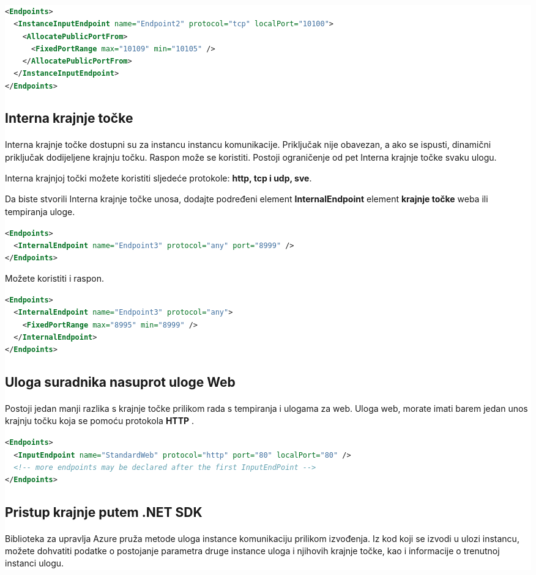```xml
<Endpoints>
  <InstanceInputEndpoint name="Endpoint2" protocol="tcp" localPort="10100">
    <AllocatePublicPortFrom>
      <FixedPortRange max="10109" min="10105" />
    </AllocatePublicPortFrom>
  </InstanceInputEndpoint>
</Endpoints>
```

## <a name="internal-endpoint"></a>Interna krajnje točke
Interna krajnje točke dostupni su za instancu instancu komunikacije. Priključak nije obavezan, a ako se ispusti, dinamični priključak dodijeljene krajnju točku. Raspon može se koristiti. Postoji ograničenje od pet Interna krajnje točke svaku ulogu.

Interna krajnjoj točki možete koristiti sljedeće protokole: **http, tcp i udp, sve**.

Da biste stvorili Interna krajnje točke unosa, dodajte podređeni element **InternalEndpoint** element **krajnje točke** weba ili tempiranja uloge.

```xml
<Endpoints>
  <InternalEndpoint name="Endpoint3" protocol="any" port="8999" />
</Endpoints> 
```

Možete koristiti i raspon.

```xml
<Endpoints>
  <InternalEndpoint name="Endpoint3" protocol="any">
    <FixedPortRange max="8995" min="8999" />
  </InternalEndpoint>
</Endpoints>
```


## <a name="worker-roles-vs-web-roles"></a>Uloga suradnika nasuprot uloge Web

Postoji jedan manji razlika s krajnje točke prilikom rada s tempiranja i ulogama za web. Uloga web, morate imati barem jedan unos krajnju točku koja se pomoću protokola **HTTP** .


```xml
<Endpoints>
  <InputEndpoint name="StandardWeb" protocol="http" port="80" localPort="80" />
  <!-- more endpoints may be declared after the first InputEndPoint -->
</Endpoints>
```

## <a name="using-the-net-sdk-to-access-an-endpoint"></a>Pristup krajnje putem .NET SDK
Biblioteka za upravlja Azure pruža metode uloga instance komunikaciju prilikom izvođenja. Iz kod koji se izvodi u ulozi instancu, možete dohvatiti podatke o postojanje parametra druge instance uloga i njihovih krajnje točke, kao i informacije o trenutnoj instanci ulogu.
